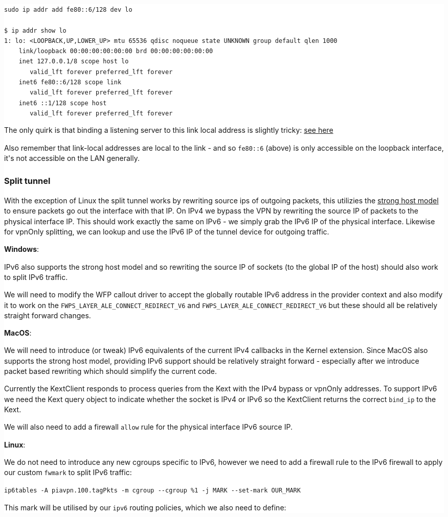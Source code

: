     sudo ip addr add fe80::6/128 dev lo
    
    $ ip addr show lo
    1: lo: <LOOPBACK,UP,LOWER_UP> mtu 65536 qdisc noqueue state UNKNOWN group default qlen 1000
        link/loopback 00:00:00:00:00:00 brd 00:00:00:00:00:00
        inet 127.0.0.1/8 scope host lo
           valid_lft forever preferred_lft forever
        inet6 fe80::6/128 scope link 
           valid_lft forever preferred_lft forever
        inet6 ::1/128 scope host 
           valid_lft forever preferred_lft forever

The only quirk is that binding a listening server to this link local address is slightly tricky: [see here](https://stackoverflow.com/questions/2455762/why-cant-i-bind-ipv6-socket-to-a-linklocal-address)

Also remember that link-local addresses are local to the link - and so `fe80::6` (above) is only accessible on the loopback interface, it's not accessible on the LAN generally.

### Split tunnel

With the exception of Linux the split tunnel  works by rewriting source ips of outgoing packets, this utilizies the [strong host model](https://www.notion.so/IPv6-and-Desktop-f20538998d654218a457f34ff0f505c8#ea586b5b1cde44e9b5b69524a0270a27) to ensure packets go out the interface with that IP. On IPv4 we bypass the VPN by rewriting the source IP of packets to the physical interface IP. This should work exactly the same on IPv6 - we simply grab the IPv6 IP of the physical interface. Likewise for vpnOnly splitting, we can lookup and use the IPv6 IP of the tunnel device for outgoing traffic.

**Windows**:

IPv6 also supports the strong host model and so rewriting the source IP of sockets (to the global IP of the host) should also work to split IPv6 traffic. 

We will need to modify the WFP callout driver to accept the globally routable IPv6 address in the provider context and also modify it to work on the `FWPS_LAYER_ALE_CONNECT_REDIRECT_V6` and `FWPS_LAYER_ALE_CONNECT_REDIRECT_V6`  but these should all be relatively straight forward changes.

**MacOS**:

We will need to introduce (or tweak) IPv6 equivalents of the current IPv4 callbacks in the Kernel extension. Since MacOS also supports the strong host model, providing IPv6 support should be relatively straight forward - especially after we introduce packet based rewriting which should simplify the current code.

Currently the KextClient responds to process queries from the Kext with the IPv4 bypass or vpnOnly addresses. To support IPv6 we need the Kext query object to indicate whether the socket is IPv4 or IPv6 so the KextClient returns the correct `bind_ip` to the Kext.

We will also need to add a firewall `allow` rule for the physical interface IPv6 source IP.

**Linux**:

We do not need to introduce any new cgroups specific to IPv6, however we need to add a firewall rule to the IPv6 firewall to apply our custom `fwmark` to split IPv6 traffic:

`ip6tables -A piavpn.100.tagPkts -m cgroup --cgroup %1 -j MARK --set-mark OUR_MARK`

This mark will be utilised by our `ipv6` routing policies, which we also need to define:
